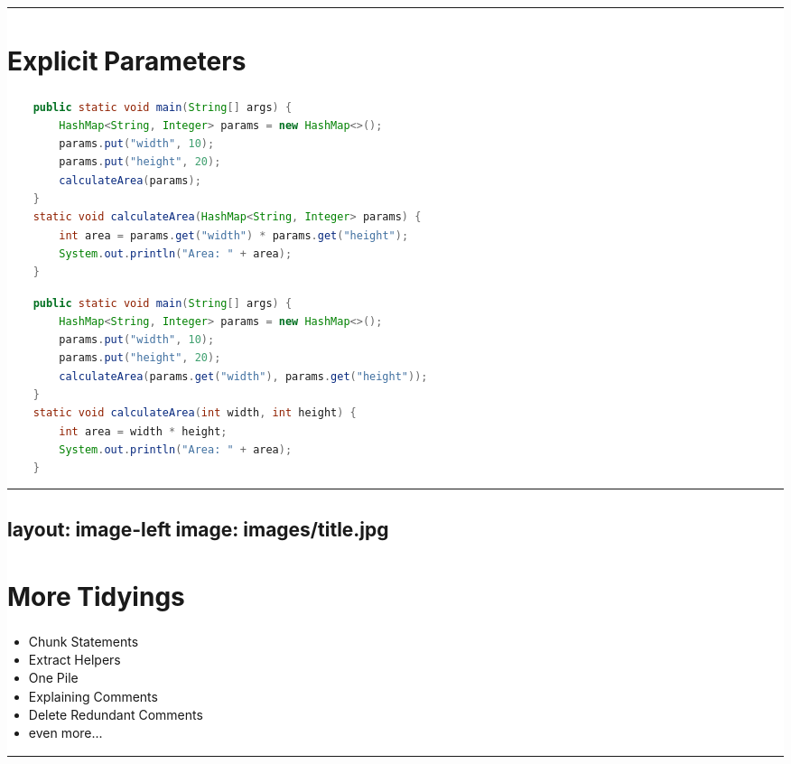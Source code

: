 
</div>

</v-click>


---

# Explicit Parameters

```java
    public static void main(String[] args) {
        HashMap<String, Integer> params = new HashMap<>();
        params.put("width", 10);
        params.put("height", 20);
        calculateArea(params);
    }
    static void calculateArea(HashMap<String, Integer> params) {
        int area = params.get("width") * params.get("height");
        System.out.println("Area: " + area);
    }
```

<arrow x1="350" y1="270" x2="350" y2="340" color="#953" width="2" z-40 arrowSize="1" />

<div mt-10>

```java
    public static void main(String[] args) {
        HashMap<String, Integer> params = new HashMap<>();
        params.put("width", 10);
        params.put("height", 20);
        calculateArea(params.get("width"), params.get("height"));
    }
    static void calculateArea(int width, int height) {
        int area = width * height;
        System.out.println("Area: " + area);
    }
```

</div>


---
layout: image-left
image: images/title.jpg
---

# More Tidyings

* Chunk Statements
* Extract Helpers
* One Pile
* Explaining Comments
* Delete Redundant Comments
* even more...

---